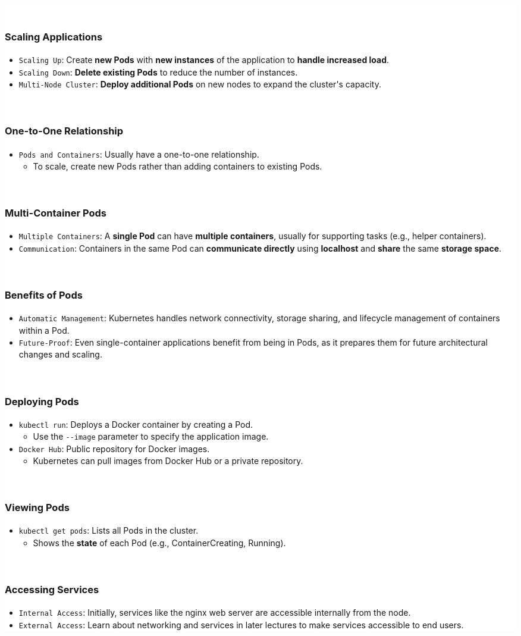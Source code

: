 <br>

### Scaling Applications
* `Scaling Up`: Create **new Pods** with **new instances** of the application to **handle increased load**.
* `Scaling Down`: **Delete existing Pods** to reduce the number of instances.
* `Multi-Node Cluster`: **Deploy additional Pods** on new nodes to expand the cluster's capacity.

<br>

### One-to-One Relationship
* `Pods and Containers`: Usually have a one-to-one relationship. 
  * To scale, create new Pods rather than adding containers to existing Pods.

<br>

### Multi-Container Pods
* `Multiple Containers`: A **single Pod** can have **multiple containers**, usually for supporting tasks (e.g., helper containers).
* `Communication`: Containers in the same Pod can **communicate directly** using **localhost** and **share** the same **storage space**.

<br>

### Benefits of Pods
* `Automatic Management`: Kubernetes handles network connectivity, storage sharing, and lifecycle management of containers within a Pod.
* `Future-Proof`: Even single-container applications benefit from being in Pods, as it prepares them for future architectural changes and scaling.

<br>

### Deploying Pods
* `kubectl run`: Deploys a Docker container by creating a Pod.
  * Use the `--image` parameter to specify the application image.
* `Docker Hub`: Public repository for Docker images.
  * Kubernetes can pull images from Docker Hub or a private repository.

<Br>

### Viewing Pods
* `kubectl get pods`: Lists all Pods in the cluster. 
  * Shows the **state** of each Pod (e.g., ContainerCreating, Running).

<br>

### Accessing Services
* `Internal Access`: Initially, services like the nginx web server are accessible internally from the node.
* `External Access`: Learn about networking and services in later lectures to make services accessible to end users.
